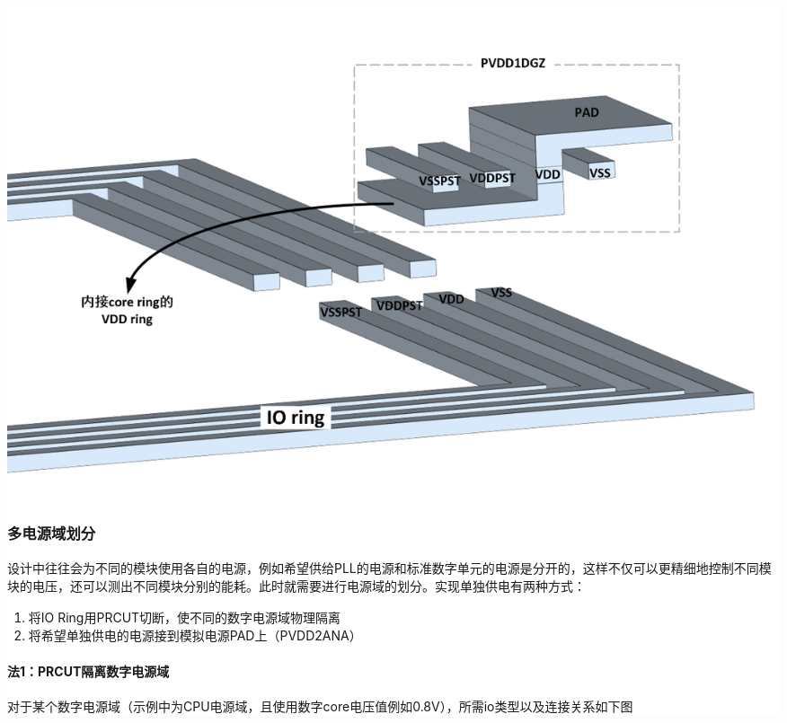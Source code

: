 ![alt text](images/image-75.png)

### 多电源域划分

设计中往往会为不同的模块使用各自的电源，例如希望供给PLL的电源和标准数字单元的电源是分开的，这样不仅可以更精细地控制不同模块的电压，还可以测出不同模块分别的能耗。此时就需要进行电源域的划分。实现单独供电有两种方式：

1.	将IO Ring用PRCUT切断，使不同的数字电源域物理隔离
2.	将希望单独供电的电源接到模拟电源PAD上（PVDD2ANA）

#### 法1：PRCUT隔离数字电源域

对于某个数字电源域（示例中为CPU电源域，且使用数字core电压值例如0.8V），所需io类型以及连接关系如下图

